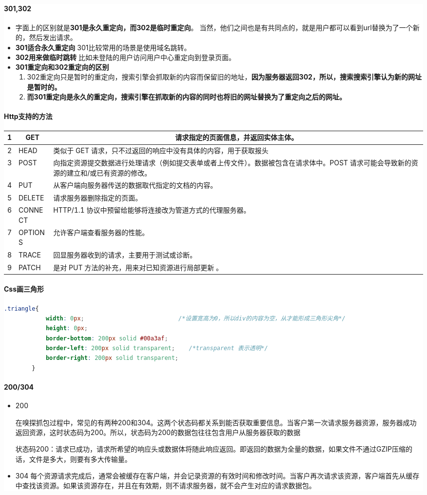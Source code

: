   

#### 301,302

- 字面上的区别就是**301是永久重定向，而302是临时重定向**。 当然，他们之间也是有共同点的，就是用户都可以看到url替换为了一个新的，然后发出请求。
- **301适合永久重定向**    301比较常用的场景是使用域名跳转。
- **302用来做临时跳转** 比如未登陆的用户访问用户中心重定向到登录页面。
- **301重定向和302重定向的区别**
  1. 302重定向只是暂时的重定向，搜索引擎会抓取新的内容而保留旧的地址，**因为服务器返回302，所以，搜索搜索引擎认为新的网址是暂时的。**
  2. **而301重定向是永久的重定向，搜索引擎在抓取新的内容的同时也将旧的网址替换为了重定向之后的网址。**

#### Http支持的方法

| 1    | GET     | 请求指定的页面信息，并返回实体主体。                         |
| ---- | ------- | ------------------------------------------------------------ |
| 2    | HEAD    | 类似于 GET 请求，只不过返回的响应中没有具体的内容，用于获取报头 |
| 3    | POST    | 向指定资源提交数据进行处理请求（例如提交表单或者上传文件）。数据被包含在请求体中。POST 请求可能会导致新的资源的建立和/或已有资源的修改。 |
| 4    | PUT     | 从客户端向服务器传送的数据取代指定的文档的内容。             |
| 5    | DELETE  | 请求服务器删除指定的页面。                                   |
| 6    | CONNECT | HTTP/1.1 协议中预留给能够将连接改为管道方式的代理服务器。    |
| 7    | OPTIONS | 允许客户端查看服务器的性能。                                 |
| 8    | TRACE   | 回显服务器收到的请求，主要用于测试或诊断。                   |
| 9    | PATCH   | 是对 PUT 方法的补充，用来对已知资源进行局部更新 。           |



#### Css画三角形

```css
.triangle{
            width: 0px;                           /*设置宽高为0，所以div的内容为空，从才能形成三角形尖角*/
            height: 0px;
            border-bottom: 200px solid #00a3af;
            border-left: 200px solid transparent;    /*transparent 表示透明*/
            border-right: 200px solid transparent;
        }

```



#### 200/304

- 200

  在嗅探抓包过程中，常见的有两种200和304。这两个状态码都关系到能否获取重要信息。当客户第一次请求服务器资源，服务器成功返回资源，这时状态码为200。所以，状态码为200的数据包往往包含用户从服务器获取的数据

  状态码200：请求已成功，请求所希望的响应头或数据体将随此响应返回。即返回的数据为全量的数据，如果文件不通过GZIP压缩的话，文件是多大，则要有多大传输量。

- 304
  每个资源请求完成后，通常会被缓存在客户端，并会记录资源的有效时间和修改时间。当客户再次请求该资源，客户端首先从缓存中查找该资源。如果该资源存在，并且在有效期，则不请求服务器，就不会产生对应的请求数据包。
